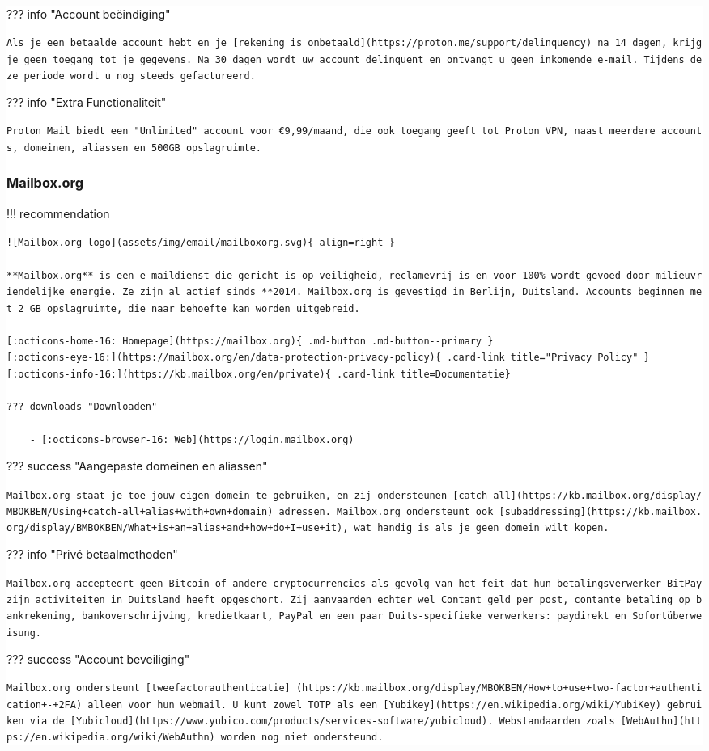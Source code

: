 ??? info "Account beëindiging"

    Als je een betaalde account hebt en je [rekening is onbetaald](https://proton.me/support/delinquency) na 14 dagen, krijg je geen toegang tot je gegevens. Na 30 dagen wordt uw account delinquent en ontvangt u geen inkomende e-mail. Tijdens deze periode wordt u nog steeds gefactureerd.

??? info "Extra Functionaliteit"

    Proton Mail biedt een "Unlimited" account voor €9,99/maand, die ook toegang geeft tot Proton VPN, naast meerdere accounts, domeinen, aliassen en 500GB opslagruimte.

### Mailbox.org

!!! recommendation

    ![Mailbox.org logo](assets/img/email/mailboxorg.svg){ align=right }
    
    **Mailbox.org** is een e-maildienst die gericht is op veiligheid, reclamevrij is en voor 100% wordt gevoed door milieuvriendelijke energie. Ze zijn al actief sinds **2014. Mailbox.org is gevestigd in Berlijn, Duitsland. Accounts beginnen met 2 GB opslagruimte, die naar behoefte kan worden uitgebreid.
    
    [:octicons-home-16: Homepage](https://mailbox.org){ .md-button .md-button--primary }
    [:octicons-eye-16:](https://mailbox.org/en/data-protection-privacy-policy){ .card-link title="Privacy Policy" }
    [:octicons-info-16:](https://kb.mailbox.org/en/private){ .card-link title=Documentatie}
    
    ??? downloads "Downloaden"
    
        - [:octicons-browser-16: Web](https://login.mailbox.org)

??? success "Aangepaste domeinen en aliassen"

    Mailbox.org staat je toe jouw eigen domein te gebruiken, en zij ondersteunen [catch-all](https://kb.mailbox.org/display/MBOKBEN/Using+catch-all+alias+with+own+domain) adressen. Mailbox.org ondersteunt ook [subaddressing](https://kb.mailbox.org/display/BMBOKBEN/What+is+an+alias+and+how+do+I+use+it), wat handig is als je geen domein wilt kopen.

??? info "Privé betaalmethoden"

    Mailbox.org accepteert geen Bitcoin of andere cryptocurrencies als gevolg van het feit dat hun betalingsverwerker BitPay zijn activiteiten in Duitsland heeft opgeschort. Zij aanvaarden echter wel Contant geld per post, contante betaling op bankrekening, bankoverschrijving, kredietkaart, PayPal en een paar Duits-specifieke verwerkers: paydirekt en Sofortüberweisung.

??? success "Account beveiliging"

    Mailbox.org ondersteunt [tweefactorauthenticatie] (https://kb.mailbox.org/display/MBOKBEN/How+to+use+two-factor+authentication+-+2FA) alleen voor hun webmail. U kunt zowel TOTP als een [Yubikey](https://en.wikipedia.org/wiki/YubiKey) gebruiken via de [Yubicloud](https://www.yubico.com/products/services-software/yubicloud). Webstandaarden zoals [WebAuthn](https://en.wikipedia.org/wiki/WebAuthn) worden nog niet ondersteund.
